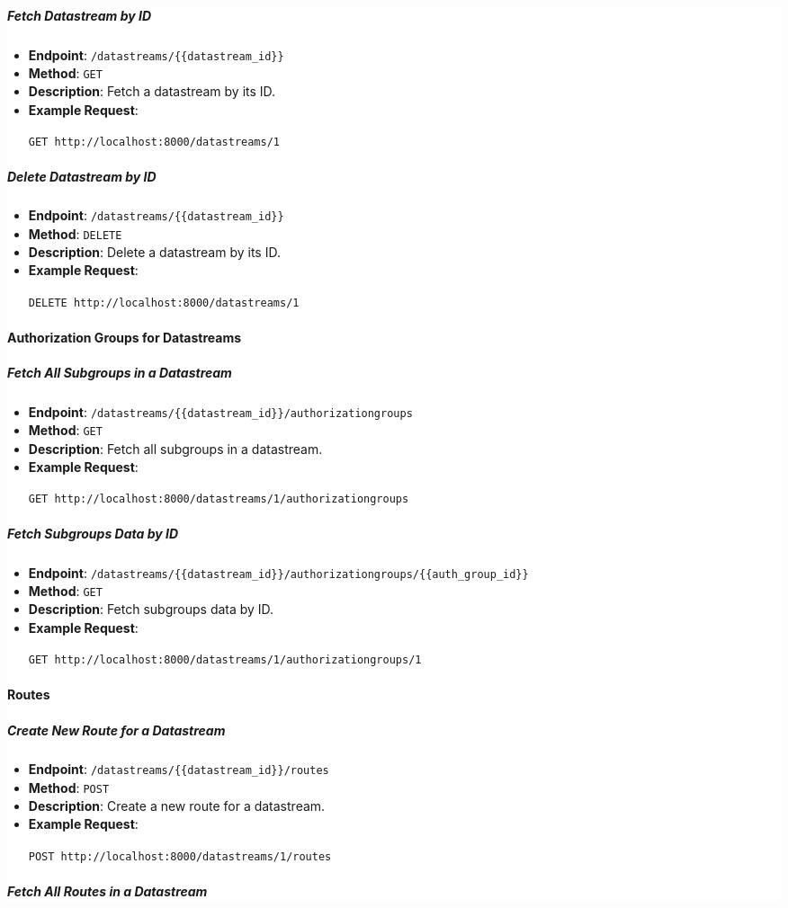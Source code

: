 ##### Fetch Datastream by ID
 
- **Endpoint**: `/datastreams/{{datastream_id}}`
- **Method**: `GET`
- **Description**: Fetch a datastream by its ID.
- **Example Request**:
  ```
  GET http://localhost:8000/datastreams/1
  ```
 
##### Delete Datastream by ID
 
- **Endpoint**: `/datastreams/{{datastream_id}}`
- **Method**: `DELETE`
- **Description**: Delete a datastream by its ID.
- **Example Request**:
  ```
  DELETE http://localhost:8000/datastreams/1
  ```
 
#### Authorization Groups for Datastreams
 
##### Fetch All Subgroups in a Datastream
 
- **Endpoint**: `/datastreams/{{datastream_id}}/authorizationgroups`
- **Method**: `GET`
- **Description**: Fetch all subgroups in a datastream.
- **Example Request**:
  ```
  GET http://localhost:8000/datastreams/1/authorizationgroups
  ```
 
##### Fetch Subgroups Data by ID
 
- **Endpoint**: `/datastreams/{{datastream_id}}/authorizationgroups/{{auth_group_id}}`
- **Method**: `GET`
- **Description**: Fetch subgroups data by ID.
- **Example Request**:
  ```
  GET http://localhost:8000/datastreams/1/authorizationgroups/1
  ```
 
#### Routes
 
##### Create New Route for a Datastream
 
- **Endpoint**: `/datastreams/{{datastream_id}}/routes`
- **Method**: `POST`
- **Description**: Create a new route for a datastream.
- **Example Request**:
  ```
  POST http://localhost:8000/datastreams/1/routes
  ```
 
##### Fetch All Routes in a Datastream
 